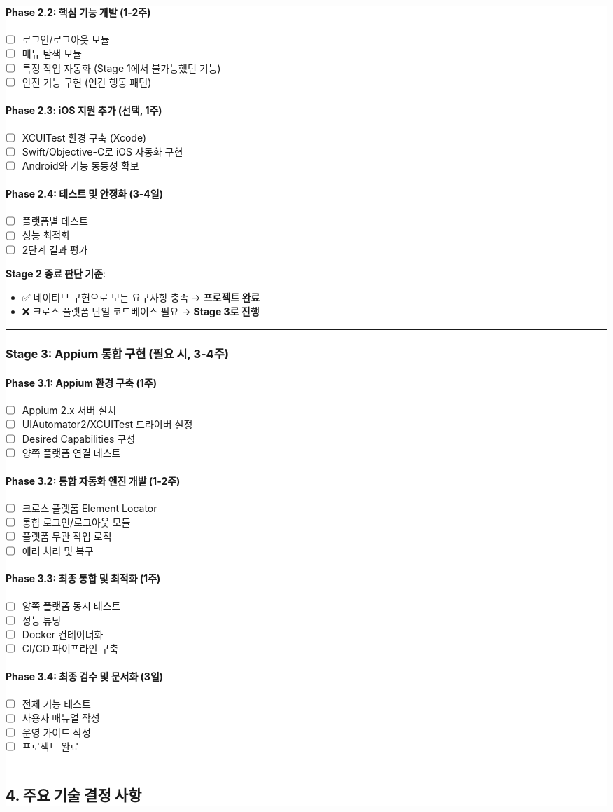 #### Phase 2.2: 핵심 기능 개발 (1-2주)
- [ ] 로그인/로그아웃 모듈
- [ ] 메뉴 탐색 모듈
- [ ] 특정 작업 자동화 (Stage 1에서 불가능했던 기능)
- [ ] 안전 기능 구현 (인간 행동 패턴)

#### Phase 2.3: iOS 지원 추가 (선택, 1주)
- [ ] XCUITest 환경 구축 (Xcode)
- [ ] Swift/Objective-C로 iOS 자동화 구현
- [ ] Android와 기능 동등성 확보

#### Phase 2.4: 테스트 및 안정화 (3-4일)
- [ ] 플랫폼별 테스트
- [ ] 성능 최적화
- [ ] 2단계 결과 평가

**Stage 2 종료 판단 기준**:
- ✅ 네이티브 구현으로 모든 요구사항 충족 → **프로젝트 완료**
- ❌ 크로스 플랫폼 단일 코드베이스 필요 → **Stage 3로 진행**

---

### **Stage 3: Appium 통합 구현** (필요 시, 3-4주)

#### Phase 3.1: Appium 환경 구축 (1주)
- [ ] Appium 2.x 서버 설치
- [ ] UIAutomator2/XCUITest 드라이버 설정
- [ ] Desired Capabilities 구성
- [ ] 양쪽 플랫폼 연결 테스트

#### Phase 3.2: 통합 자동화 엔진 개발 (1-2주)
- [ ] 크로스 플랫폼 Element Locator
- [ ] 통합 로그인/로그아웃 모듈
- [ ] 플랫폼 무관 작업 로직
- [ ] 에러 처리 및 복구

#### Phase 3.3: 최종 통합 및 최적화 (1주)
- [ ] 양쪽 플랫폼 동시 테스트
- [ ] 성능 튜닝
- [ ] Docker 컨테이너화
- [ ] CI/CD 파이프라인 구축

#### Phase 3.4: 최종 검수 및 문서화 (3일)
- [ ] 전체 기능 테스트
- [ ] 사용자 매뉴얼 작성
- [ ] 운영 가이드 작성
- [ ] 프로젝트 완료

---

## 4. 주요 기술 결정 사항
